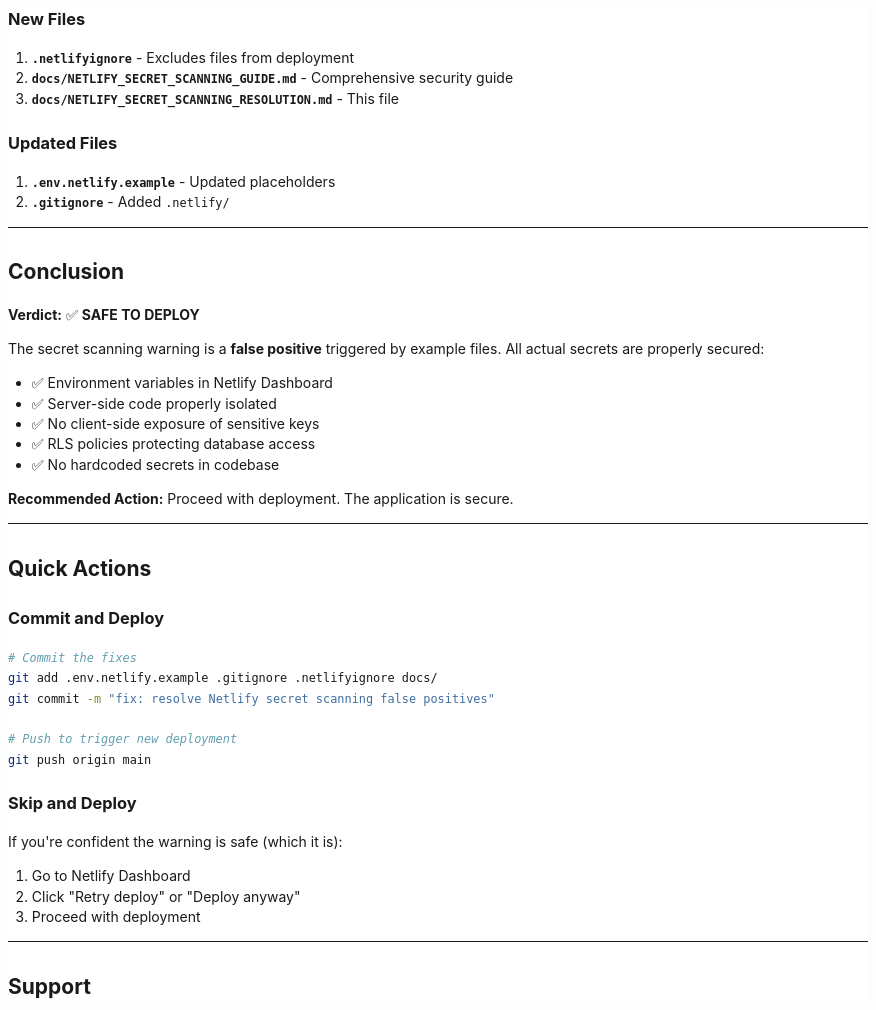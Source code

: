 ### New Files

1. **`.netlifyignore`** - Excludes files from deployment
2. **`docs/NETLIFY_SECRET_SCANNING_GUIDE.md`** - Comprehensive security guide
3. **`docs/NETLIFY_SECRET_SCANNING_RESOLUTION.md`** - This file

### Updated Files

1. **`.env.netlify.example`** - Updated placeholders
2. **`.gitignore`** - Added `.netlify/`

---

## Conclusion

**Verdict:** ✅ **SAFE TO DEPLOY**

The secret scanning warning is a **false positive** triggered by example files. All actual secrets are properly secured:

- ✅ Environment variables in Netlify Dashboard
- ✅ Server-side code properly isolated
- ✅ No client-side exposure of sensitive keys
- ✅ RLS policies protecting database access
- ✅ No hardcoded secrets in codebase

**Recommended Action:** Proceed with deployment. The application is secure.

---

## Quick Actions

### Commit and Deploy

```bash
# Commit the fixes
git add .env.netlify.example .gitignore .netlifyignore docs/
git commit -m "fix: resolve Netlify secret scanning false positives"

# Push to trigger new deployment
git push origin main
```

### Skip and Deploy

If you're confident the warning is safe (which it is):

1. Go to Netlify Dashboard
2. Click "Retry deploy" or "Deploy anyway"
3. Proceed with deployment

---

## Support
